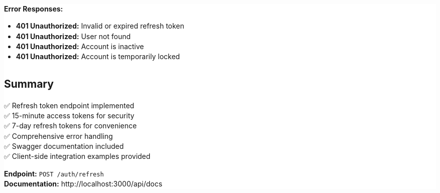 **Error Responses:**

- **401 Unauthorized:** Invalid or expired refresh token
- **401 Unauthorized:** User not found
- **401 Unauthorized:** Account is inactive
- **401 Unauthorized:** Account is temporarily locked

## Summary

✅ Refresh token endpoint implemented  
✅ 15-minute access tokens for security  
✅ 7-day refresh tokens for convenience  
✅ Comprehensive error handling  
✅ Swagger documentation included  
✅ Client-side integration examples provided  

**Endpoint:** `POST /auth/refresh`  
**Documentation:** http://localhost:3000/api/docs
